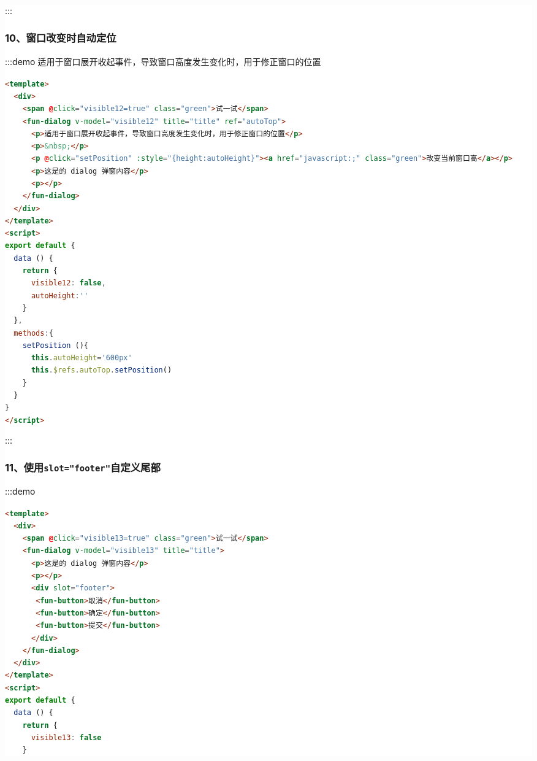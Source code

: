 ```html

```
:::

### 10、窗口改变时自动定位
:::demo 适用于窗口展开收起事件，导致窗口高度发生变化时，用于修正窗口的位置
```html
<template>
  <div>
    <span @click="visible12=true" class="green">试一试</span>
    <fun-dialog v-model="visible12" title="title" ref="autoTop">
      <p>适用于窗口展开收起事件，导致窗口高度发生变化时，用于修正窗口的位置</p>
      <p>&nbsp;</p>
      <p @click="setPosition" :style="{height:autoHeight}"><a href="javascript:;" class="green">改变当前窗口高</a></p>
      <p>这是的 dialog 弹窗内容</p>
      <p></p>
    </fun-dialog>
  </div>
</template>
<script>
export default {
  data () {
    return {
      visible12: false,
      autoHeight:''
    }
  },
  methods:{
    setPosition (){
      this.autoHeight='600px'
      this.$refs.autoTop.setPosition()
    }
  }
}
</script>

```
:::

### 11、使用`slot="footer"`自定义尾部
:::demo 
```html
<template>
  <div>
    <span @click="visible13=true" class="green">试一试</span>
    <fun-dialog v-model="visible13" title="title">
      <p>这是的 dialog 弹窗内容</p>
      <p></p>
      <div slot="footer">
       <fun-button>取消</fun-button>
       <fun-button>确定</fun-button>
       <fun-button>提交</fun-button>
      </div>
    </fun-dialog>
  </div>
</template>
<script>
export default {
  data () {
    return {
      visible13: false
    }
```